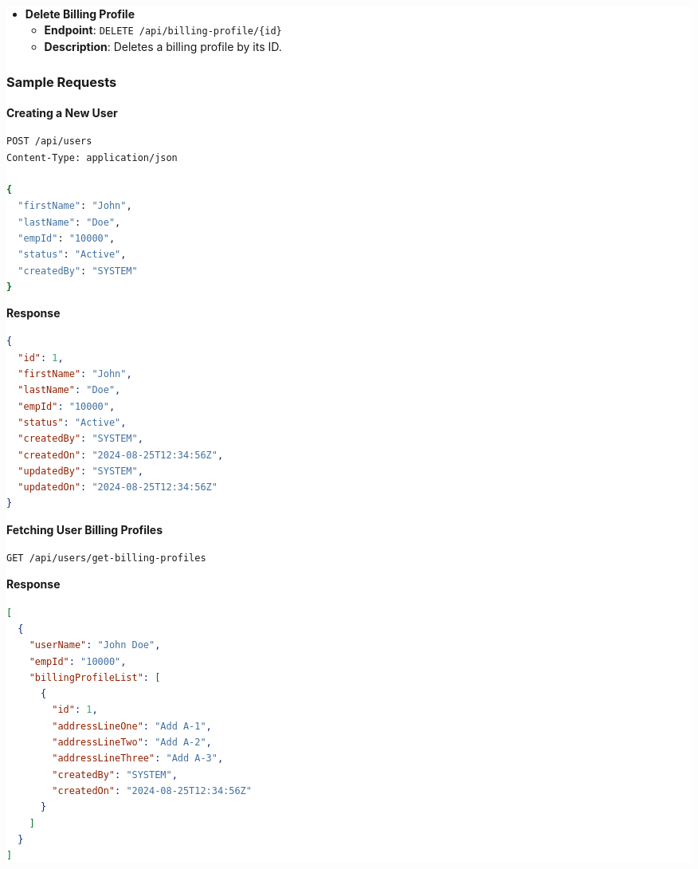 - **Delete Billing Profile**
  - **Endpoint**: `DELETE /api/billing-profile/{id}`
  - **Description**: Deletes a billing profile by its ID.

### Sample Requests

**Creating a New User**

```bash
POST /api/users
Content-Type: application/json

{
  "firstName": "John",
  "lastName": "Doe",
  "empId": "10000",
  "status": "Active",
  "createdBy": "SYSTEM"
}
```

**Response**

```json
{
  "id": 1,
  "firstName": "John",
  "lastName": "Doe",
  "empId": "10000",
  "status": "Active",
  "createdBy": "SYSTEM",
  "createdOn": "2024-08-25T12:34:56Z",
  "updatedBy": "SYSTEM",
  "updatedOn": "2024-08-25T12:34:56Z"
}
```

**Fetching User Billing Profiles**

```bash
GET /api/users/get-billing-profiles
```

**Response**

```json
[
  {
    "userName": "John Doe",
    "empId": "10000",
    "billingProfileList": [
      {
      	"id": 1,
        "addressLineOne": "Add A-1",
        "addressLineTwo": "Add A-2",
        "addressLineThree": "Add A-3",
        "createdBy": "SYSTEM",
        "createdOn": "2024-08-25T12:34:56Z"
      }
    ]
  }
]
```
